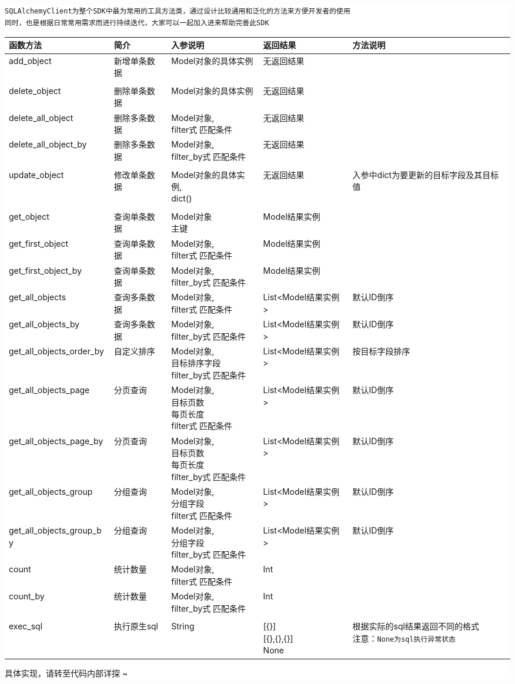 ```
SQLAlchemyClient为整个SDK中最为常用的工具方法类，通过设计比较通用和泛化的方法来方便开发者的使用
同时，也是根据日常常用需求而进行持续迭代，大家可以一起加入进来帮助完善此SDK
```

| 函数方法     |  简介 | 入参说明 |返回结果| 方法说明 |
|:--------|:----|:---------|:-----|:-----|
| add_object | 新增单条数据 | Model对象的具体实例 | 无返回结果 ||
| | | | | |
| delete_object | 删除单条数据 | Model对象的具体实例 | 无返回结果||
| delete_all_object | 删除多条数据 | Model对象,</br>filter式 匹配条件 | 无返回结果 ||
| delete_all_object_by | 删除多条数据 | Model对象,</br>filter_by式 匹配条件 |无返回结果||
| | | | | |
| update_object | 修改单条数据 | Model对象的具体实例,</br>dict() | 无返回结果 | 入参中dict为要更新的目标字段及其目标值 |
| | | | | |
| get_object | 查询单条数据 | Model对象</br>主键 | Model结果实例 |  |
| get_first_object | 查询单条数据 | Model对象,</br>filter式 匹配条件 | Model结果实例 | |
| get_first_object_by | 查询单条数据 | Model对象,</br>filter_by式 匹配条件 | Model结果实例 | |
| get_all_objects | 查询多条数据 | Model对象,</br>filter式 匹配条件 | List<Model结果实例> | 默认ID倒序 |
| get_all_objects_by | 查询多条数据 | Model对象,</br>filter_by式 匹配条件 | List<Model结果实例> | 默认ID倒序 |
| get_all_objects_order_by| 自定义排序 | Model对象,</br>目标排序字段</br>filter_by式 匹配条件 | List<Model结果实例> | 按目标字段排序|
| get_all_objects_page | 分页查询 | Model对象,</br>目标页数</br>每页长度</br>filter式 匹配条件 | List<Model结果实例> | 默认ID倒序 |
| get_all_objects_page_by | 分页查询 | Model对象,</br>目标页数</br>每页长度</br>filter_by式 匹配条件 | List<Model结果实例> | 默认ID倒序 |
| get_all_objects_group | 分组查询 | Model对象,</br>分组字段</br>filter式 匹配条件 | List<Model结果实例> | 默认ID倒序|
| get_all_objects_group_by | 分组查询 | Model对象,</br>分组字段</br>filter_by式 匹配条件 | List<Model结果实例> | 默认ID倒序|
| count | 统计数量 | Model对象,</br>filter式 匹配条件 | Int |  |
| count_by | 统计数量 | Model对象,</br>filter_by式 匹配条件 | Int |  |
| | | | |  |
| exec_sql| 执行原生sql| String | [{}] </br> [{},{},{}] </br> None| 根据实际的sql结果返回不同的格式</br>注意：`None为sql执行异常状态`|

具体实现，请转至代码内部详探 ~

[1]: https://github.com/mshubian/datagrandSDK/tree/main/sdk_usage_examples/mysqlv57-sdk-usage
